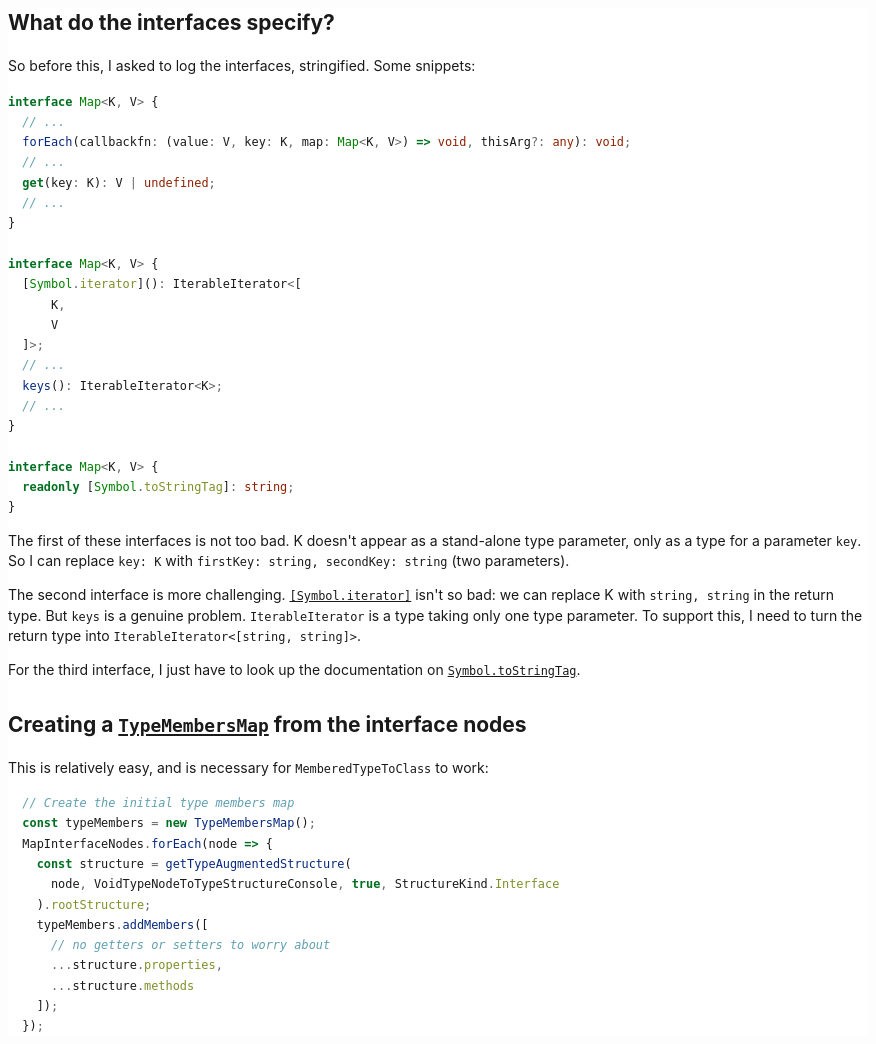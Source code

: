 ## What do the interfaces specify?

So before this, I asked to log the interfaces, stringified.  Some snippets:

```typescript
interface Map<K, V> {
  // ...
  forEach(callbackfn: (value: V, key: K, map: Map<K, V>) => void, thisArg?: any): void;
  // ...
  get(key: K): V | undefined;
  // ...
}

interface Map<K, V> {
  [Symbol.iterator](): IterableIterator<[
      K,
      V
  ]>;
  // ...
  keys(): IterableIterator<K>;
  // ...
}

interface Map<K, V> {
  readonly [Symbol.toStringTag]: string;
}
```

The first of these interfaces is not too bad.  K doesn't appear as a stand-alone type parameter, only as a type for a parameter `key`.  So I can replace `key: K` with `firstKey: string, secondKey: string` (two parameters).

The second interface is more challenging.  [`[Symbol.iterator]`](https://developer.mozilla.org/en-US/docs/Web/JavaScript/Reference/Global_Objects/Symbol/iterator) isn't so bad: we can replace K with `string, string` in the return type.  But `keys` is a genuine problem.  `IterableIterator` is a type taking only one type parameter.  To support this, I need to turn the return type into `IterableIterator<[string, string]>`.

For the third interface, I just have to look up the documentation on [`Symbol.toStringTag`](https://developer.mozilla.org/en-US/docs/Web/JavaScript/Reference/Global_Objects/Symbol/toStringTag).

## Creating a [`TypeMembersMap`](../guides/MemberedTypeToClass.md#typemembersmap) from the interface nodes

This is relatively easy, and is necessary for `MemberedTypeToClass` to work:

```typescript
  // Create the initial type members map
  const typeMembers = new TypeMembersMap();
  MapInterfaceNodes.forEach(node => {
    const structure = getTypeAugmentedStructure(
      node, VoidTypeNodeToTypeStructureConsole, true, StructureKind.Interface
    ).rootStructure;
    typeMembers.addMembers([
      // no getters or setters to worry about
      ...structure.properties,
      ...structure.methods
    ]);
  });
```
